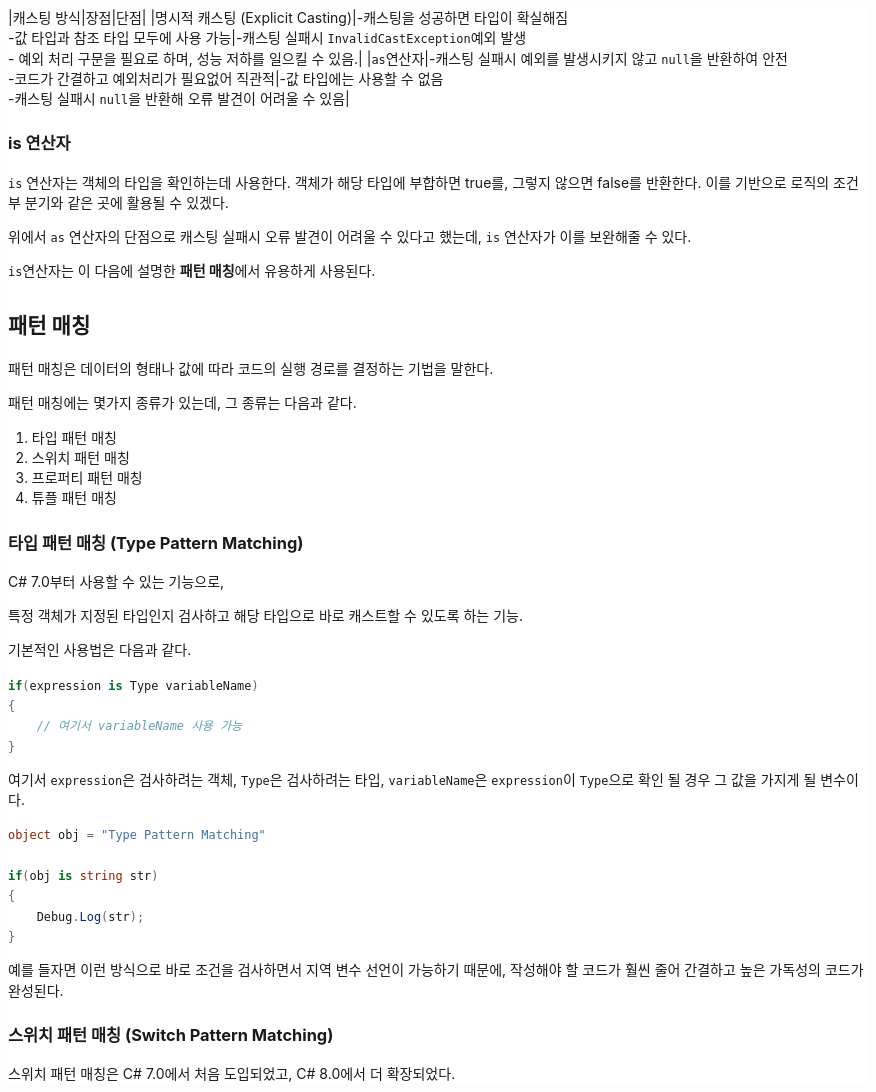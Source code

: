 |캐스팅 방식|장점|단점|
|명시적 캐스팅 (Explicit Casting)|-캐스팅을 성공하면 타입이 확실해짐 <br> -값 타입과 참조 타입 모두에 사용 가능|-캐스팅 실패시 `InvalidCastException`예외 발생 <br> - 예외 처리 구문을 필요로 하며, 성능 저하를 일으킬 수 있음.|
|`as`연산자|-캐스팅 실패시 예외를 발생시키지 않고 `null`을 반환하여 안전 <br> -코드가 간결하고 예외처리가 필요없어 직관적|-값 타입에는 사용할 수 없음 <br>-캐스팅 실패시 `null`을 반환해 오류 발견이 어려울 수 있음|

### is 연산자

`is` 연산자는 객체의 타입을 확인하는데 사용한다. 객체가 해당 타입에 부합하면 true를, 그렇지 않으면 false를 반환한다.
이를 기반으로 로직의 조건부 분기와 같은 곳에 활용될 수 있겠다.

위에서 `as` 연산자의 단점으로 캐스팅 실패시 오류 발견이 어려울 수 있다고 했는데, `is` 연산자가 이를 보완해줄 수 있다.

`is`연산자는 이 다음에 설명한 ****패턴 매칭****에서 유용하게 사용된다.

## 패턴 매칭

패턴 매칭은 데이터의 형태나 값에 따라 코드의 실행 경로를 결정하는 기법을 말한다.

패턴 매칭에는 몇가지 종류가 있는데, 그 종류는 다음과 같다.
1. 타입 패턴 매칭
2. 스위치 패턴 매칭
3. 프로퍼티 패턴 매칭
4. 튜플 패턴 매칭

### 타입 패턴 매칭 (Type Pattern Matching)

C# 7.0부터 사용할 수 있는 기능으로, 

특정 객체가 지정된 타입인지 검사하고 해당 타입으로 바로 캐스트할 수 있도록 하는 기능.

기본적인 사용법은 다음과 같다.

```cs
if(expression is Type variableName)
{
    // 여기서 variableName 사용 가능
}
```
여기서 `expression`은 검사하려는 객체, `Type`은 검사하려는 타입, `variableName`은 `expression`이 `Type`으로 확인 될 경우 그 값을 가지게 될 변수이다.

```cs
object obj = "Type Pattern Matching"

if(obj is string str)
{
    Debug.Log(str);
}
```
예를 들자면 이런 방식으로 바로 조건을 검사하면서 지역 변수 선언이 가능하기 때문에, 작성해야 할 코드가 훨씬 줄어 간결하고 높은 가독성의 코드가 완성된다.

### 스위치 패턴 매칭 (Switch Pattern Matching)

스위치 패턴 매칭은 C# 7.0에서 처음 도입되었고, C# 8.0에서 더 확장되었다.
